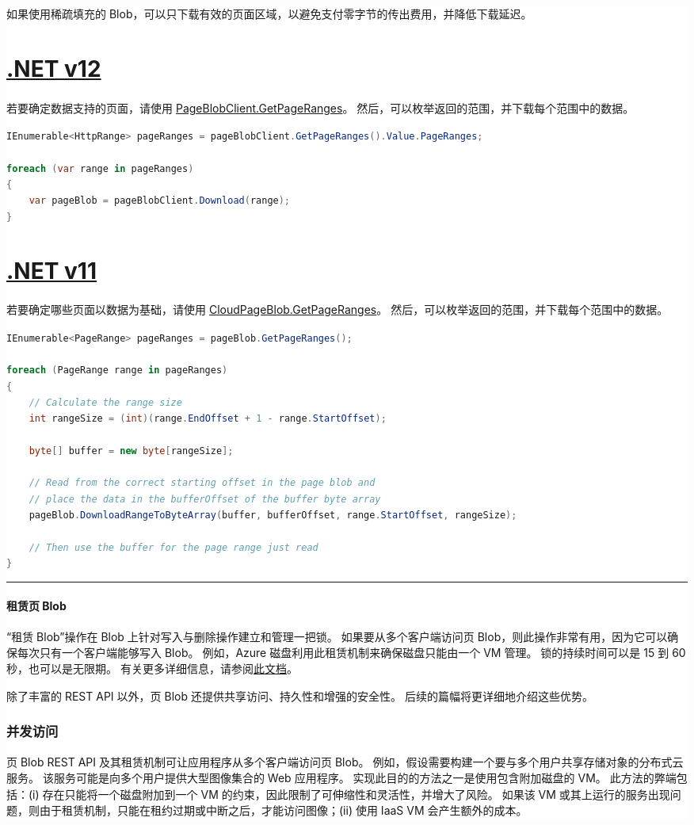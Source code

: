 如果使用稀疏填充的 Blob，可以只下载有效的页面区域，以避免支付零字节的传出费用，并降低下载延迟。  

# <a name="net-v12"></a>[.NET v12](#tab/dotnet)

若要确定数据支持的页面，请使用 [PageBlobClient.GetPageRanges](https://docs.microsoft.com/dotnet/api/azure.storage.blobs.specialized.pageblobclient.getpageranges)。 然后，可以枚举返回的范围，并下载每个范围中的数据。 

```csharp
IEnumerable<HttpRange> pageRanges = pageBlobClient.GetPageRanges().Value.PageRanges;

foreach (var range in pageRanges)
{
    var pageBlob = pageBlobClient.Download(range);
}
```

# <a name="net-v11"></a>[.NET v11](#tab/dotnet11)

若要确定哪些页面以数据为基础，请使用 [CloudPageBlob.GetPageRanges](/dotnet/api/microsoft.windowsazure.storage.blob.cloudpageblob.getpageranges)。 然后，可以枚举返回的范围，并下载每个范围中的数据。 

```csharp
IEnumerable<PageRange> pageRanges = pageBlob.GetPageRanges();

foreach (PageRange range in pageRanges)
{
    // Calculate the range size
    int rangeSize = (int)(range.EndOffset + 1 - range.StartOffset);

    byte[] buffer = new byte[rangeSize];

    // Read from the correct starting offset in the page blob and
    // place the data in the bufferOffset of the buffer byte array
    pageBlob.DownloadRangeToByteArray(buffer, bufferOffset, range.StartOffset, rangeSize); 

    // Then use the buffer for the page range just read
}
```

---

#### <a name="leasing-a-page-blob"></a>租赁页 Blob

“租赁 Blob”操作在 Blob 上针对写入与删除操作建立和管理一把锁。 如果要从多个客户端访问页 Blob，则此操作非常有用，因为它可以确保每次只有一个客户端能够写入 Blob。 例如，Azure 磁盘利用此租赁机制来确保磁盘只能由一个 VM 管理。 锁的持续时间可以是 15 到 60 秒，也可以是无限期。 有关更多详细信息，请参阅[此文档](https://docs.microsoft.com/rest/api/storageservices/lease-blob)。

除了丰富的 REST API 以外，页 Blob 还提供共享访问、持久性和增强的安全性。 后续的篇幅将更详细地介绍这些优势。 

### <a name="concurrent-access"></a>并发访问

页 Blob REST API 及其租赁机制可让应用程序从多个客户端访问页 Blob。 例如，假设需要构建一个要与多个用户共享存储对象的分布式云服务。 该服务可能是向多个用户提供大型图像集合的 Web 应用程序。 实现此目的的方法之一是使用包含附加磁盘的 VM。 此方法的弊端包括：(i) 存在只能将一个磁盘附加到一个 VM 的约束，因此限制了可伸缩性和灵活性，并增大了风险。 如果该 VM 或其上运行的服务出现问题，则由于租赁机制，只能在租约过期或中断之后，才能访问图像；(ii) 使用 IaaS VM 会产生额外的成本。 
